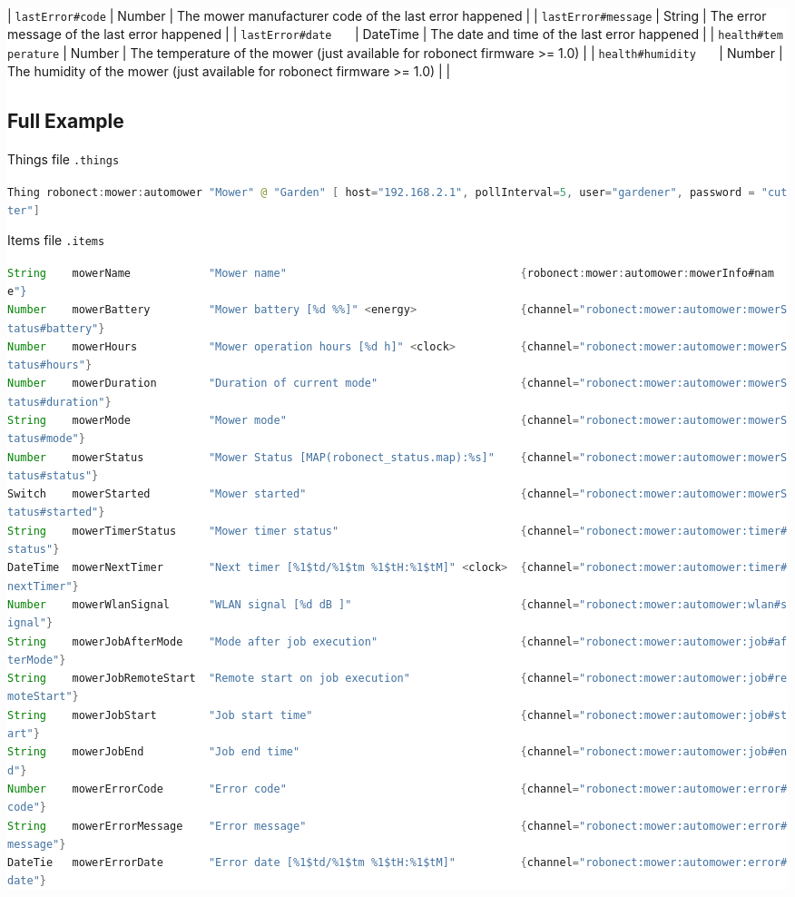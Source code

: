 | `lastError#code`             | Number    | The mower manufacturer code of the last error happened                                                                                                                                                                                                                                                                                                                                                                                                                                                                                  |
| `lastError#message`          | String    | The error message of the last error happened                                                                                                                                                                                                                                                                                                                                                                                                                                                                                            |
| `lastError#date   `          | DateTime  | The date and time of the last error happened                                                                                                                                                                                                                                                                                                                                                                                                                                                                                            |
| `health#temperature`         | Number    | The temperature of the mower (just available for robonect firmware >= 1.0)                                                                                                                                                                                                                                                                                                                                                                                                                                                              |
| `health#humidity   `         | Number    | The humidity of the mower (just available for robonect firmware >= 1.0)                                                                                                                                                                                                                                                                                                                                                                                                                                                                 |
                                                                                                                                                                                                                                                                                                                                                                                                                                                                                |
    

## Full Example

Things file `.things`

```java
Thing robonect:mower:automower "Mower" @ "Garden" [ host="192.168.2.1", pollInterval=5, user="gardener", password = "cutter"]
```

Items file `.items`

```java
String    mowerName            "Mower name"                                    {robonect:mower:automower:mowerInfo#name"}
Number    mowerBattery         "Mower battery [%d %%]" <energy>                {channel="robonect:mower:automower:mowerStatus#battery"}
Number    mowerHours           "Mower operation hours [%d h]" <clock>          {channel="robonect:mower:automower:mowerStatus#hours"}
Number    mowerDuration        "Duration of current mode"                      {channel="robonect:mower:automower:mowerStatus#duration"}
String    mowerMode            "Mower mode"                                    {channel="robonect:mower:automower:mowerStatus#mode"}
Number    mowerStatus          "Mower Status [MAP(robonect_status.map):%s]"    {channel="robonect:mower:automower:mowerStatus#status"}
Switch    mowerStarted         "Mower started"                                 {channel="robonect:mower:automower:mowerStatus#started"}
String    mowerTimerStatus     "Mower timer status"                            {channel="robonect:mower:automower:timer#status"}
DateTime  mowerNextTimer       "Next timer [%1$td/%1$tm %1$tH:%1$tM]" <clock>  {channel="robonect:mower:automower:timer#nextTimer"}
Number    mowerWlanSignal      "WLAN signal [%d dB ]"                          {channel="robonect:mower:automower:wlan#signal"}
String    mowerJobAfterMode    "Mode after job execution"                      {channel="robonect:mower:automower:job#afterMode"}
String    mowerJobRemoteStart  "Remote start on job execution"                 {channel="robonect:mower:automower:job#remoteStart"}
String    mowerJobStart        "Job start time"                                {channel="robonect:mower:automower:job#start"}
String    mowerJobEnd          "Job end time"                                  {channel="robonect:mower:automower:job#end"}
Number    mowerErrorCode       "Error code"                                    {channel="robonect:mower:automower:error#code"}
String    mowerErrorMessage    "Error message"                                 {channel="robonect:mower:automower:error#message"}
DateTie   mowerErrorDate       "Error date [%1$td/%1$tm %1$tH:%1$tM]"          {channel="robonect:mower:automower:error#date"}
```
